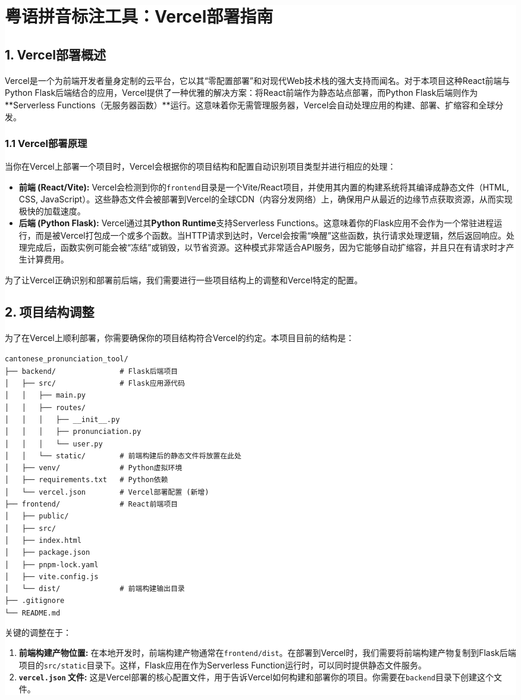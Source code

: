 # 粤语拼音标注工具：Vercel部署指南

## 1. Vercel部署概述

Vercel是一个为前端开发者量身定制的云平台，它以其“零配置部署”和对现代Web技术栈的强大支持而闻名。对于本项目这种React前端与Python Flask后端结合的应用，Vercel提供了一种优雅的解决方案：将React前端作为静态站点部署，而Python Flask后端则作为**Serverless Functions（无服务器函数）**运行。这意味着你无需管理服务器，Vercel会自动处理应用的构建、部署、扩缩容和全球分发。

### 1.1 Vercel部署原理

当你在Vercel上部署一个项目时，Vercel会根据你的项目结构和配置自动识别项目类型并进行相应的处理：

*   **前端 (React/Vite):** Vercel会检测到你的`frontend`目录是一个Vite/React项目，并使用其内置的构建系统将其编译成静态文件（HTML, CSS, JavaScript）。这些静态文件会被部署到Vercel的全球CDN（内容分发网络）上，确保用户从最近的边缘节点获取资源，从而实现极快的加载速度。
*   **后端 (Python Flask):** Vercel通过其**Python Runtime**支持Serverless Functions。这意味着你的Flask应用不会作为一个常驻进程运行，而是被Vercel打包成一个或多个函数。当HTTP请求到达时，Vercel会按需“唤醒”这些函数，执行请求处理逻辑，然后返回响应。处理完成后，函数实例可能会被“冻结”或销毁，以节省资源。这种模式非常适合API服务，因为它能够自动扩缩容，并且只在有请求时才产生计算费用。

为了让Vercel正确识别和部署前后端，我们需要进行一些项目结构上的调整和Vercel特定的配置。

## 2. 项目结构调整

为了在Vercel上顺利部署，你需要确保你的项目结构符合Vercel的约定。本项目目前的结构是：

```
cantonese_pronunciation_tool/
├── backend/               # Flask后端项目
│   ├── src/               # Flask应用源代码
│   │   ├── main.py
│   │   ├── routes/
│   │   │   ├── __init__.py
│   │   │   ├── pronunciation.py
│   │   │   └── user.py
│   │   └── static/        # 前端构建后的静态文件将放置在此处
│   ├── venv/              # Python虚拟环境
│   ├── requirements.txt   # Python依赖
│   └── vercel.json        # Vercel部署配置 (新增)
├── frontend/              # React前端项目
│   ├── public/
│   ├── src/
│   ├── index.html
│   ├── package.json
│   ├── pnpm-lock.yaml
│   ├── vite.config.js
│   └── dist/              # 前端构建输出目录
├── .gitignore
└── README.md
```

关键的调整在于：

1.  **前端构建产物位置:** 在本地开发时，前端构建产物通常在`frontend/dist`。在部署到Vercel时，我们需要将前端构建产物复制到Flask后端项目的`src/static`目录下。这样，Flask应用在作为Serverless Function运行时，可以同时提供静态文件服务。
2.  **`vercel.json` 文件:** 这是Vercel部署的核心配置文件，用于告诉Vercel如何构建和部署你的项目。你需要在`backend`目录下创建这个文件。
